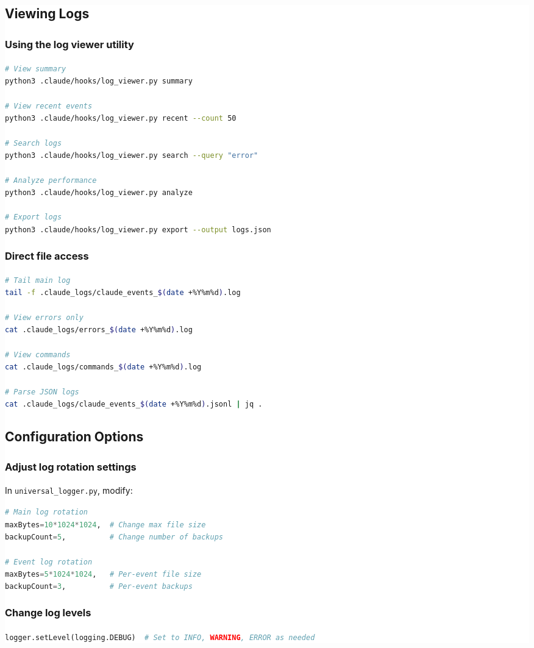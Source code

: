 ## Viewing Logs

### Using the log viewer utility
```bash
# View summary
python3 .claude/hooks/log_viewer.py summary

# View recent events
python3 .claude/hooks/log_viewer.py recent --count 50

# Search logs
python3 .claude/hooks/log_viewer.py search --query "error"

# Analyze performance
python3 .claude/hooks/log_viewer.py analyze

# Export logs
python3 .claude/hooks/log_viewer.py export --output logs.json
```

### Direct file access
```bash
# Tail main log
tail -f .claude_logs/claude_events_$(date +%Y%m%d).log

# View errors only
cat .claude_logs/errors_$(date +%Y%m%d).log

# View commands
cat .claude_logs/commands_$(date +%Y%m%d).log

# Parse JSON logs
cat .claude_logs/claude_events_$(date +%Y%m%d).jsonl | jq .
```

## Configuration Options

### Adjust log rotation settings
In `universal_logger.py`, modify:
```python
# Main log rotation
maxBytes=10*1024*1024,  # Change max file size
backupCount=5,          # Change number of backups

# Event log rotation
maxBytes=5*1024*1024,   # Per-event file size
backupCount=3,          # Per-event backups
```

### Change log levels
```python
logger.setLevel(logging.DEBUG)  # Set to INFO, WARNING, ERROR as needed
```
